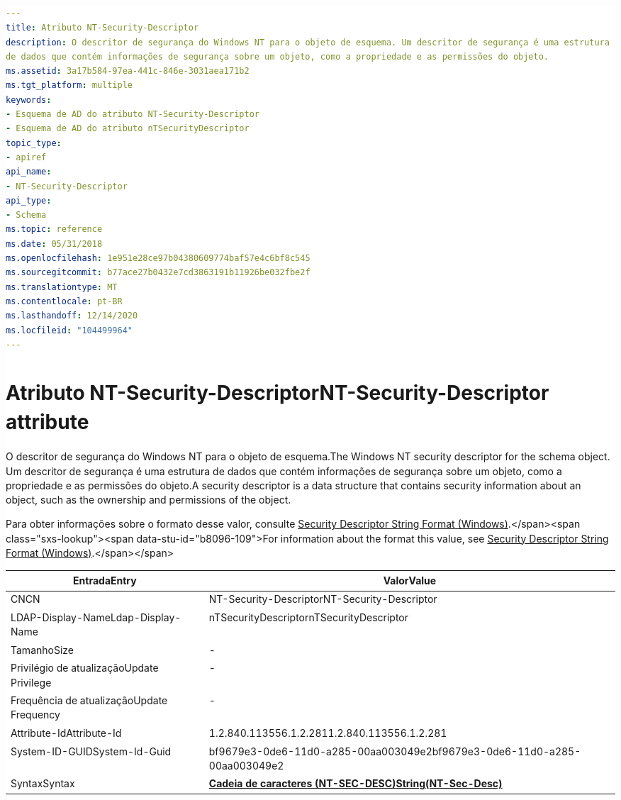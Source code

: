 ```yaml
---
title: Atributo NT-Security-Descriptor
description: O descritor de segurança do Windows NT para o objeto de esquema. Um descritor de segurança é uma estrutura de dados que contém informações de segurança sobre um objeto, como a propriedade e as permissões do objeto.
ms.assetid: 3a17b584-97ea-441c-846e-3031aea171b2
ms.tgt_platform: multiple
keywords:
- Esquema de AD do atributo NT-Security-Descriptor
- Esquema de AD do atributo nTSecurityDescriptor
topic_type:
- apiref
api_name:
- NT-Security-Descriptor
api_type:
- Schema
ms.topic: reference
ms.date: 05/31/2018
ms.openlocfilehash: 1e951e28ce97b04380609774baf57e4c6bf8c545
ms.sourcegitcommit: b77ace27b0432e7cd3863191b11926be032fbe2f
ms.translationtype: MT
ms.contentlocale: pt-BR
ms.lasthandoff: 12/14/2020
ms.locfileid: "104499964"
---
```

# <a name="nt-security-descriptor-attribute"></a><span data-ttu-id="b8096-106">Atributo NT-Security-Descriptor</span><span class="sxs-lookup"><span data-stu-id="b8096-106">NT-Security-Descriptor attribute</span></span>

<span data-ttu-id="b8096-107">O descritor de segurança do Windows NT para o objeto de esquema.</span><span class="sxs-lookup"><span data-stu-id="b8096-107">The Windows NT security descriptor for the schema object.</span></span> <span data-ttu-id="b8096-108">Um descritor de segurança é uma estrutura de dados que contém informações de segurança sobre um objeto, como a propriedade e as permissões do objeto.</span><span class="sxs-lookup"><span data-stu-id="b8096-108">A security descriptor is a data structure that contains security information about an object, such as the ownership and permissions of the object.</span></span>

<span data-ttu-id="b8096-109">Para obter informações sobre o formato desse valor, consulte [Security Descriptor String Format (Windows)](https://msdn.microsoft.com/library(d=robot)/aa379570(d=robot,l=en-us,v=vs.85).aspx).</span><span class="sxs-lookup"><span data-stu-id="b8096-109">For information about the format this value, see [Security Descriptor String Format (Windows)](https://msdn.microsoft.com/library(d=robot)/aa379570(d=robot,l=en-us,v=vs.85).aspx).</span></span>



| <span data-ttu-id="b8096-110">Entrada</span><span class="sxs-lookup"><span data-stu-id="b8096-110">Entry</span></span> | <span data-ttu-id="b8096-111">Valor</span><span class="sxs-lookup"><span data-stu-id="b8096-111">Value</span></span> |
|-------------------|-----------------------------------------------------|
| <span data-ttu-id="b8096-112">CN</span><span class="sxs-lookup"><span data-stu-id="b8096-112">CN</span></span>                | <span data-ttu-id="b8096-113">NT-Security-Descriptor</span><span class="sxs-lookup"><span data-stu-id="b8096-113">NT-Security-Descriptor</span></span>                              |
| <span data-ttu-id="b8096-114">LDAP-Display-Name</span><span class="sxs-lookup"><span data-stu-id="b8096-114">Ldap-Display-Name</span></span> | <span data-ttu-id="b8096-115">nTSecurityDescriptor</span><span class="sxs-lookup"><span data-stu-id="b8096-115">nTSecurityDescriptor</span></span>                                |
| <span data-ttu-id="b8096-116">Tamanho</span><span class="sxs-lookup"><span data-stu-id="b8096-116">Size</span></span>              | \-                                                  |
| <span data-ttu-id="b8096-117">Privilégio de atualização</span><span class="sxs-lookup"><span data-stu-id="b8096-117">Update Privilege</span></span>  | \-                                                  |
| <span data-ttu-id="b8096-118">Frequência de atualização</span><span class="sxs-lookup"><span data-stu-id="b8096-118">Update Frequency</span></span>  | \-                                                  |
| <span data-ttu-id="b8096-119">Attribute-Id</span><span class="sxs-lookup"><span data-stu-id="b8096-119">Attribute-Id</span></span>      | <span data-ttu-id="b8096-120">1.2.840.113556.1.2.281</span><span class="sxs-lookup"><span data-stu-id="b8096-120">1.2.840.113556.1.2.281</span></span>                              |
| <span data-ttu-id="b8096-121">System-ID-GUID</span><span class="sxs-lookup"><span data-stu-id="b8096-121">System-Id-Guid</span></span>    | <span data-ttu-id="b8096-122">bf9679e3-0de6-11d0-a285-00aa003049e2</span><span class="sxs-lookup"><span data-stu-id="b8096-122">bf9679e3-0de6-11d0-a285-00aa003049e2</span></span>                |
| <span data-ttu-id="b8096-123">Syntax</span><span class="sxs-lookup"><span data-stu-id="b8096-123">Syntax</span></span>            | [<span data-ttu-id="b8096-124">**Cadeia de caracteres (NT-SEC-DESC)**</span><span class="sxs-lookup"><span data-stu-id="b8096-124">**String(NT-Sec-Desc)**</span></span>](s-string-nt-sec-desc.md) |
